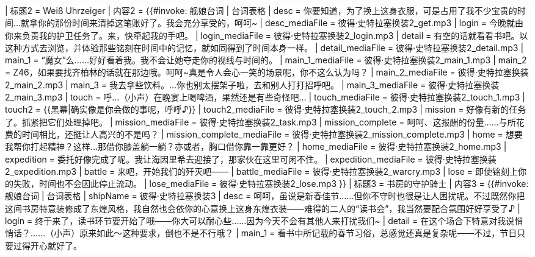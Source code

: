 | 标题2 = Weiß Uhrzeiger
| 内容2 = {{#invoke: 舰娘台词 | 台词表格
  | desc = 你要知道，为了换上这身衣服，可是占用了我不少宝贵的时间…就拿你的那份时间来清掉这笔账好了。我会充分享受的，呵呵~
  | desc_mediaFile = 彼得·史特拉塞换装2_get.mp3
  | login = 今晚就由你来负责我的护卫任务了。来，快牵起我的手吧。
  | login_mediaFile = 彼得·史特拉塞换装2_login.mp3
  | detail = 有空的话就看看书吧。以这种方式去浏览，并体验那些铭刻在时间中的记忆，就如同得到了时间本身一样。
  | detail_mediaFile = 彼得·史特拉塞换装2_detail.mp3
  | main_1 = “魔女”么……好好看着我。我不会让她夺走你的视线与时间的。
  | main_1_mediaFile = 彼得·史特拉塞换装2_main_1.mp3
  | main_2 = Z46，如果要找齐柏林的话就在那边哦。呵呵~真是令人会心一笑的场景呢，你不这么认为吗？
  | main_2_mediaFile = 彼得·史特拉塞换装2_main_2.mp3
  | main_3 = 我去拿些饮料。…你也别太摆架子啦，去和别人打打招呼吧。
  | main_3_mediaFile = 彼得·史特拉塞换装2_main_3.mp3
  | touch = 呼…（小声）在晚宴上喝啤酒，果然还是有些奇怪吧…
  | touch_mediaFile = 彼得·史特拉塞换装2_touch_1.mp3
  | touch2 = {{黑幕|确实像是你会做的事呢，呼呼♪}}
  | touch2_mediaFile = 彼得·史特拉塞换装2_touch_2.mp3
  | mission = 好像有新的任务了。抓紧把它们处理掉吧。
  | mission_mediaFile = 彼得·史特拉塞换装2_task.mp3
  | mission_complete = 呵呵、这报酬的份量……与所花费的时间相比，还挺让人高兴的不是吗？
  | mission_complete_mediaFile = 彼得·史特拉塞换装2_mission_complete.mp3
  | home = 想要我帮你打起精神？这样…那借你膝盖躺一躺？亦或者，胸口借你靠一靠更好？
  | home_mediaFile = 彼得·史特拉塞换装2_home.mp3
  | expedition = 委托好像完成了呢。我让海因里希去迎接了，那家伙在这里可闲不住。
  | expedition_mediaFile = 彼得·史特拉塞换装2_expedition.mp3
  | battle = 来吧，开始我们的歼灭吧——
  | battle_mediaFile = 彼得·史特拉塞换装2_warcry.mp3
  | lose = 即使铭刻上你的失败，时间也不会因此停止流动。
  | lose_mediaFile = 彼得·史特拉塞换装2_lose.mp3
  }}
| 标题3 = 书房的守护骑士
| 内容3 = {{#invoke: 舰娘台词 | 台词表格
  | shipName = 彼得·史特拉塞换装3
  | desc = 呵呵，虽说是新春佳节……但你不守时也很是让人困扰呢。不过既然你把这间书房特意装修成了东煌风格，我自然也会依你的心意换上这身东煌衣装——难得的二人的“读书会”，我当然要配合氛围好好享受了♪
  | login = 终于来了，读书环节要开始了哦——你大可以耐心些……因为今天不会有其他人来打扰我们~
  | detail = 在这个场合下特意对我说悄悄话？……（小声）原来如此～这种要求，倒也不是不行哦？
  | main_1 = 看书中所记载的春节习俗，总感觉还真是复杂呢——不过，节日只要过得开心就好了。